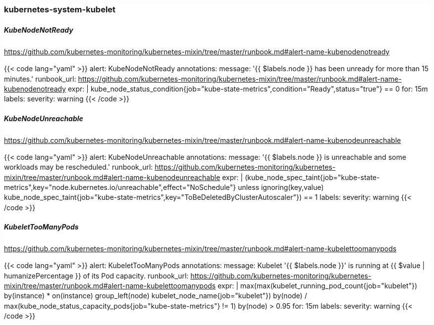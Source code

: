 ### kubernetes-system-kubelet

##### KubeNodeNotReady
https://github.com/kubernetes-monitoring/kubernetes-mixin/tree/master/runbook.md#alert-name-kubenodenotready

{{< code lang="yaml" >}}
alert: KubeNodeNotReady
annotations:
  message: '{{ $labels.node }} has been unready for more than 15 minutes.'
  runbook_url: https://github.com/kubernetes-monitoring/kubernetes-mixin/tree/master/runbook.md#alert-name-kubenodenotready
expr: |
  kube_node_status_condition{job="kube-state-metrics",condition="Ready",status="true"} == 0
for: 15m
labels:
  severity: warning
{{< /code >}}
 
##### KubeNodeUnreachable
https://github.com/kubernetes-monitoring/kubernetes-mixin/tree/master/runbook.md#alert-name-kubenodeunreachable

{{< code lang="yaml" >}}
alert: KubeNodeUnreachable
annotations:
  message: '{{ $labels.node }} is unreachable and some workloads may be rescheduled.'
  runbook_url: https://github.com/kubernetes-monitoring/kubernetes-mixin/tree/master/runbook.md#alert-name-kubenodeunreachable
expr: |
  (kube_node_spec_taint{job="kube-state-metrics",key="node.kubernetes.io/unreachable",effect="NoSchedule"} unless ignoring(key,value) kube_node_spec_taint{job="kube-state-metrics",key="ToBeDeletedByClusterAutoscaler"}) == 1
labels:
  severity: warning
{{< /code >}}
 
##### KubeletTooManyPods
https://github.com/kubernetes-monitoring/kubernetes-mixin/tree/master/runbook.md#alert-name-kubelettoomanypods

{{< code lang="yaml" >}}
alert: KubeletTooManyPods
annotations:
  message: Kubelet '{{ $labels.node }}' is running at {{ $value | humanizePercentage
    }} of its Pod capacity.
  runbook_url: https://github.com/kubernetes-monitoring/kubernetes-mixin/tree/master/runbook.md#alert-name-kubelettoomanypods
expr: |
  max(max(kubelet_running_pod_count{job="kubelet"}) by(instance) * on(instance) group_left(node) kubelet_node_name{job="kubelet"}) by(node) / max(kube_node_status_capacity_pods{job="kube-state-metrics"} != 1) by(node) > 0.95
for: 15m
labels:
  severity: warning
{{< /code >}}
 
